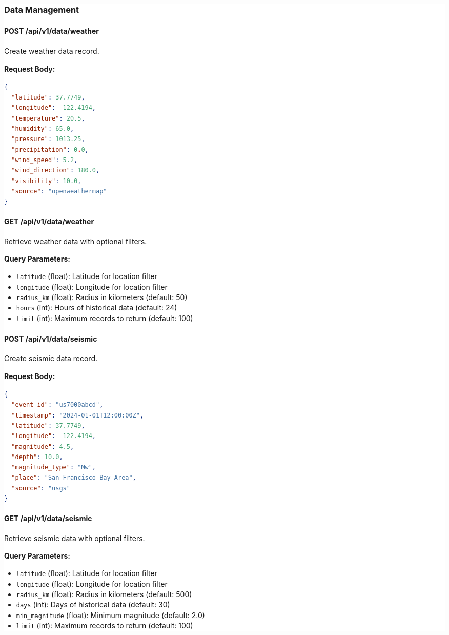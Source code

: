 ### Data Management

#### POST /api/v1/data/weather
Create weather data record.

**Request Body:**
```json
{
  "latitude": 37.7749,
  "longitude": -122.4194,
  "temperature": 20.5,
  "humidity": 65.0,
  "pressure": 1013.25,
  "precipitation": 0.0,
  "wind_speed": 5.2,
  "wind_direction": 180.0,
  "visibility": 10.0,
  "source": "openweathermap"
}
```

#### GET /api/v1/data/weather
Retrieve weather data with optional filters.

**Query Parameters:**
- `latitude` (float): Latitude for location filter
- `longitude` (float): Longitude for location filter
- `radius_km` (float): Radius in kilometers (default: 50)
- `hours` (int): Hours of historical data (default: 24)
- `limit` (int): Maximum records to return (default: 100)

#### POST /api/v1/data/seismic
Create seismic data record.

**Request Body:**
```json
{
  "event_id": "us7000abcd",
  "timestamp": "2024-01-01T12:00:00Z",
  "latitude": 37.7749,
  "longitude": -122.4194,
  "magnitude": 4.5,
  "depth": 10.0,
  "magnitude_type": "Mw",
  "place": "San Francisco Bay Area",
  "source": "usgs"
}
```

#### GET /api/v1/data/seismic
Retrieve seismic data with optional filters.

**Query Parameters:**
- `latitude` (float): Latitude for location filter
- `longitude` (float): Longitude for location filter
- `radius_km` (float): Radius in kilometers (default: 500)
- `days` (int): Days of historical data (default: 30)
- `min_magnitude` (float): Minimum magnitude (default: 2.0)
- `limit` (int): Maximum records to return (default: 100)
